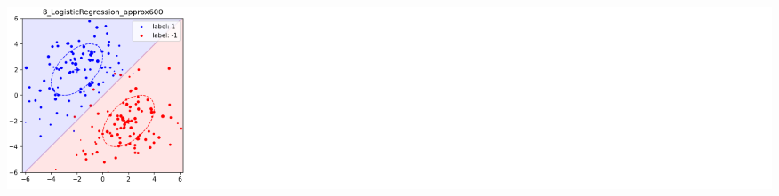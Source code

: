 <img src="GaussianExperiment_2_size100_approx/8_LogisticRegression_approx600/plot_dataset.png" width="200" alt="8_LogisticRegression_approx600">